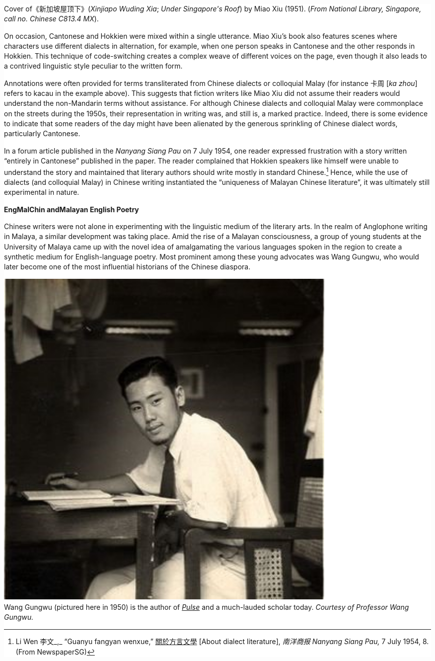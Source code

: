 <div style="background-color: white;">Cover of《新加坡屋顶下》(<i>Xinjiapo Wuding Xia</i>; <i>Under Singapore's Roof</i>) by Miao Xiu (1951). (<i>From National Library, Singapore, call no. Chinese C813.4 MX</i>).</div>

On occasion, Cantonese and Hokkien were mixed within a single utterance. Miao Xiu’s book also features scenes where characters use different dialects in alternation, for example, when one person speaks in Cantonese and the other responds in Hokkien. This technique of code-switching creates a complex weave of different voices on the page, even though it also leads to a contrived linguistic style peculiar to the written form.<br>

Annotations were often provided for terms transliterated from Chinese dialects or colloquial Malay (for instance 卡周 [_ka zhou_] refers to kacau in the example above). This suggests that fiction writers like Miao Xiu did not assume their readers would understand the non-Mandarin terms without assistance. For although Chinese dialects and colloquial Malay were commonplace on the streets during the 1950s, their representation in writing was, and still is, a marked practice. Indeed, there is some evidence to indicate that some readers of the day might have been alienated by the generous sprinkling of Chinese dialect words, particularly Cantonese.<br> 

In a forum article published in the *Nanyang Siang Pau* on 7 July 1954, one reader expressed frustration with a story written “entirely in Cantonese” published in the paper. The reader complained that Hokkien speakers like himself were unable to understand the story and maintained that literary authors should write mostly in standard Chinese.[^9] Hence, while the use of dialects (and colloquial Malay) in Chinese writing instantiated the “uniqueness of Malayan Chinese literature”, it was ultimately still experimental in nature.

<b>EngMalChin andMalayan English Poetry</b><br>

Chinese writers were not alone in experimenting with the linguistic medium of the literary arts. In the realm of Anglophone writing in Malaya, a similar development was taking place. Amid the rise of a Malayan consciousness, a group of young students at the University of Malaya came up with the novel idea of amalgamating the various languages spoken in the region to create a synthetic medium for English-language poetry. Most prominent among these young advocates was Wang Gungwu, who would later become one of the most influential historians of the Chinese diaspora.

  <img src="/images/Online%20Only%20Articles/A%20Plethora%20of%20Tongues/wgw_mu_1950.jpg" style="width: 75%;">

<div style="background-color: white;">Wang Gungwu (pictured here in 1950) is the author of <a href="https://biblioasia.nlb.gov.sg/vol-11/issue-4/jan-mar-2016/pulse-malayan-literature-wang-gung-wu/"><i>Pulse</i></a>&nbsp;and a much-lauded scholar today. <i>Courtesy of Professor Wang Gungwu.</i></div>


[^1]: Han Suyin, “An Outline of Malayan-Chinese Literature,” [_Eastern Horizon_](https://eservice.nlb.gov.sg/item_holding.aspx?id=4125524) 3, no. 6 (June 1964): 10. (From National Library, Singapore, call no. RCLOS 950.05 EHMR)
[^2]: Tang Eng Teik, “Uniqueness of Malayan Chinese Literature: Literary Polemic in the Forties,” _Asian Culture_ 12 (December 1988): 102–115. (From PublicationSG)
[^3]: Low Choo Chin, “The Repatriation of the Chinese as a Counter-Insurgency Policy During the Malayan Emergency,” _Journal of Southeast Asian Studies_ 45, no. 3 (October 2014): 363–92. (From JSTOR via NLB’s [eResources](http://eresources.nlb.gov.sg/) website)
[^4]: [_Regulations Made Under the Emergency Regulations Ordinance_, 1948](https://eservice.nlb.gov.sg/item_holding.aspx?id=4315789) (F. of M. Ord. No. 10 of 1948) incorporating all amendments made up to the 31st March, 1953 (From National Library, Singapore, call no. RCLOS 348.595 MAL)
[^5]: Jeremy E. Taylor, “‘Not a Particularly Happy Expression’: ‘Malayanization’ and the China Threat in Britain’s Late-Colonial Southeast Asian Territories,” _The_ _Journal of Asian Studies_ 78, no. 4 (November 2019): 792, ResearchGate, https://www.researchgate.net/publication/335504060_Not_a_Particularly_Happy_Expression_Malayanization_and_the_China_Threat_in_Britain's_Late-Colonial_Southeast_Asian_Territories.
[^6]: Wang Gungwu, “A Short Introduction to Chinese Writing in Malaya,” in [_Bunga Emas: An Anthology of Contemporary Malaysian Literature (1930–1963)_](https://eservice.nlb.gov.sg/item_holding.aspx?id=4092184), ed. T. Wignesan (Malaysia: Rayirath Publications, 1964), 252. (From National Library, Singapore, call no. RCLOS 828.99595 BUN)
[^7]: Wen Renjun (Miao Xiu), “On Overseas Chinese Consciousness and the Uniqueness of Malayan Chinese,” _Sin Chew Jit Poh_, 28 February 1948. (Microfilm no. A01597329C)
[^8]: Miao Xiu 苗秀, _Xinjiapo wuding xia_ [新加坡屋頂下](https://eservice.nlb.gov.sg/item_holding.aspx?bid=13985821) \[Under Singapore's Roof\] (\[Xinjiapo\] \[新加坡\]: Nan yang yin shua she 南洋印刷社, 1951), 6. (Emphases added). (From National Library, Singapore, call no. Chinese C813.4 MX)
[^9]: Li Wen 李文_,_ “Guanyu fangyan wenxue,” [關於方言文學](https://eresources.nlb.gov.sg/newspapers/digitised/article/nysp19540707-1.2.35.2.1) \[About dialect literature\], _南洋商报 Nanyang Siang Pau,_ 7 July 1954, 8. (From NewspaperSG)
[^10]: Rajeev S. Patke and Philip Holden, [_The Routledge Concise History of Southeast Asian Writing in English_](https://eservice.nlb.gov.sg/item_holding.aspx?bid=13215147) (London: Routledge, 2010), 51. (From National Library, Singapore, call no. RSING 895.9 PAT)
[^11]: Wang Gungwu, “Ahmad”, _Pulau Ujong_, accessed 27 October 2023, https://www.pulauujong.org/8-2/ahmad/. Originally published in Wang Gungwu, [_Pulse_](https://eservice.nlb.gov.sg/item_holding.aspx?bid=5030873) (Singapore: B. Lim, 1950). (From National Library, Singapore, call no. RSING 828.99595 WAN)
[^12]: Brandon K Liew, “Engmalchin and the Plural Imaginings of Malaysia; or, the ‘Arty-Crafty Dodgers of Reality’,” _Exclamat!on: An Interdisciplinary Journal_ 2 (2018): 65, ResearchGate,   https://www.researchgate.net/publication/331273048\_Engmalchin\_and\_the\_Plural\_Imaginings\_of\_Malaysia\_or\_the\_'Arty-Crafty\_Dodgers\_of\_Reality'.
[^13]: Wang Gungwu, “Trial and Error in Malayan Poetry,” _The Malayan Undergrad_ 9, no. 5 (1958): 6. (From National Library, Singapore, PublicationSG)
[^14]: Beda Lim, “Malayan English: A ‘Champurised’ Language!” _Young Malayans_ 6, no. 91 (5 July 1950): 202.
[^15]: Wang, “Trial and Error in Malayan Poetry,” 6.
[^16]: Wang, “Trial and Error in Malayan Poetry,” 6.
[^17]: Han, “[An Outline of Malayan-Chinese Literature](https://eservice.nlb.gov.sg/item_holding.aspx?id=4125524),” 16. 
[^18]: Christopher Stroud and Quentin Williams, “Multilingualism as Utopia: Fashioning Non-Racial Selves,” _AILA Review_ no. 30 (2017): 86, https://www.academia.edu/39806721/Multilingualism_as_utopia_Fashioning_non_racial_selves
[^19]: Stroud and Williams, “Multilingualism as Utopia,” 185.
[^20]: Shawn Hoo, “Singlish Modernism,” _Asymptote Journal_ (29 Oct 2020), https://www.asymptotejournal.com/blog/2020/10/29/singlish-modernism/.